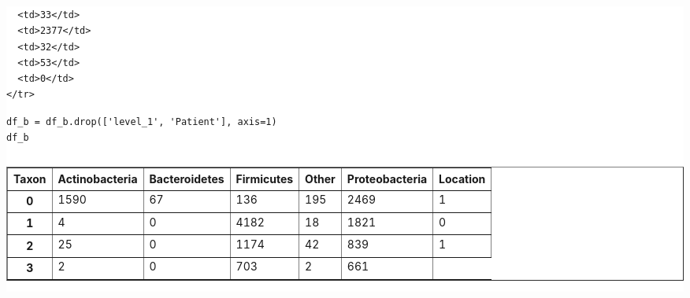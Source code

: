       <td>33</td>
      <td>2377</td>
      <td>32</td>
      <td>53</td>
      <td>0</td>
    </tr>
  </tbody>
</table>
</div>




    df_b = df_b.drop(['level_1', 'Patient'], axis=1)
    df_b




<div style="max-height:1000px;max-width:1500px;overflow:auto;">
<table border="1" class="dataframe">
  <thead>
    <tr style="text-align: right;">
      <th>Taxon</th>
      <th>Actinobacteria</th>
      <th>Bacteroidetes</th>
      <th>Firmicutes</th>
      <th>Other</th>
      <th>Proteobacteria</th>
      <th>Location</th>
    </tr>
  </thead>
  <tbody>
    <tr>
      <th>0</th>
      <td>1590</td>
      <td>67</td>
      <td>136</td>
      <td>195</td>
      <td>2469</td>
      <td>1</td>
    </tr>
    <tr>
      <th>1</th>
      <td>4</td>
      <td>0</td>
      <td>4182</td>
      <td>18</td>
      <td>1821</td>
      <td>0</td>
    </tr>
    <tr>
      <th>2</th>
      <td>25</td>
      <td>0</td>
      <td>1174</td>
      <td>42</td>
      <td>839</td>
      <td>1</td>
    </tr>
    <tr>
      <th>3</th>
      <td>2</td>
      <td>0</td>
      <td>703</td>
      <td>2</td>
      <td>661</td>